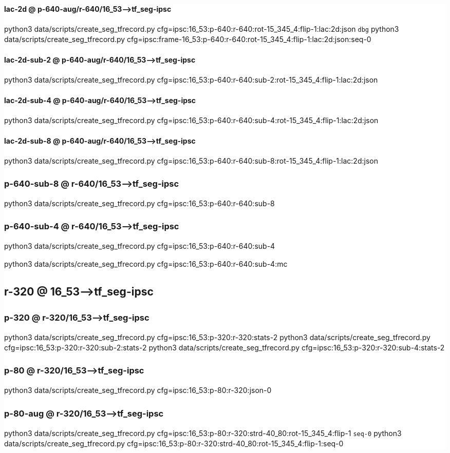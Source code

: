 <a id="lac_2d___p_640_aug_r_640_16_5_3_"></a>
#### lac-2d       @ p-640-aug/r-640/16_53-->tf_seg-ipsc
python3 data/scripts/create_seg_tfrecord.py cfg=ipsc:16_53:p-640:r-640:rot-15_345_4:flip-1:lac:2d:json
`dbg`
python3 data/scripts/create_seg_tfrecord.py cfg=ipsc:frame-16_53:p-640:r-640:rot-15_345_4:flip-1:lac:2d:json:seq-0
<a id="lac_2d_sub_2___p_640_aug_r_640_16_5_3_"></a>
#### lac-2d-sub-2       @ p-640-aug/r-640/16_53-->tf_seg-ipsc
python3 data/scripts/create_seg_tfrecord.py cfg=ipsc:16_53:p-640:r-640:sub-2:rot-15_345_4:flip-1:lac:2d:json
<a id="lac_2d_sub_4___p_640_aug_r_640_16_5_3_"></a>
#### lac-2d-sub-4       @ p-640-aug/r-640/16_53-->tf_seg-ipsc
python3 data/scripts/create_seg_tfrecord.py cfg=ipsc:16_53:p-640:r-640:sub-4:rot-15_345_4:flip-1:lac:2d:json
<a id="lac_2d_sub_8___p_640_aug_r_640_16_5_3_"></a>
#### lac-2d-sub-8       @ p-640-aug/r-640/16_53-->tf_seg-ipsc
python3 data/scripts/create_seg_tfrecord.py cfg=ipsc:16_53:p-640:r-640:sub-8:rot-15_345_4:flip-1:lac:2d:json

<a id="p_640_sub_8___r_640_16_5_3_"></a>
### p-640-sub-8       @ r-640/16_53-->tf_seg-ipsc
python3 data/scripts/create_seg_tfrecord.py cfg=ipsc:16_53:p-640:r-640:sub-8

<a id="p_640_sub_4___r_640_16_5_3_"></a>
### p-640-sub-4       @ r-640/16_53-->tf_seg-ipsc
python3 data/scripts/create_seg_tfrecord.py cfg=ipsc:16_53:p-640:r-640:sub-4

python3 data/scripts/create_seg_tfrecord.py cfg=ipsc:16_53:p-640:r-640:sub-4:mc

<a id="r_320___16_5_3_"></a>
## r-320       @ 16_53-->tf_seg-ipsc
<a id="p_320___r_320_16_5_3_"></a>
### p-320       @ r-320/16_53-->tf_seg-ipsc
python3 data/scripts/create_seg_tfrecord.py cfg=ipsc:16_53:p-320:r-320:stats-2
python3 data/scripts/create_seg_tfrecord.py cfg=ipsc:16_53:p-320:r-320:sub-2:stats-2
python3 data/scripts/create_seg_tfrecord.py cfg=ipsc:16_53:p-320:r-320:sub-4:stats-2

<a id="p_80___r_320_16_5_3_"></a>
### p-80       @ r-320/16_53-->tf_seg-ipsc
python3 data/scripts/create_seg_tfrecord.py cfg=ipsc:16_53:p-80:r-320:json-0

<a id="p_80_aug___r_320_16_5_3_"></a>
### p-80-aug       @ r-320/16_53-->tf_seg-ipsc
python3 data/scripts/create_seg_tfrecord.py cfg=ipsc:16_53:p-80:r-320:strd-40_80:rot-15_345_4:flip-1
`seq-0`
python3 data/scripts/create_seg_tfrecord.py cfg=ipsc:16_53:p-80:r-320:strd-40_80:rot-15_345_4:flip-1:seq-0
